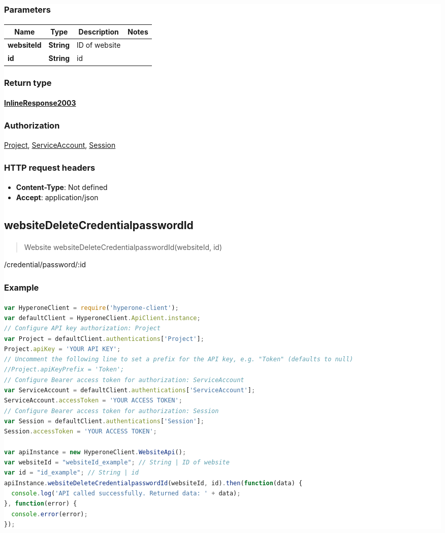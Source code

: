 ### Parameters



Name | Type | Description  | Notes
------------- | ------------- | ------------- | -------------
 **websiteId** | **String**| ID of website | 
 **id** | **String**| id | 

### Return type

[**InlineResponse2003**](InlineResponse2003.md)

### Authorization

[Project](../README.md#Project), [ServiceAccount](../README.md#ServiceAccount), [Session](../README.md#Session)

### HTTP request headers

- **Content-Type**: Not defined
- **Accept**: application/json


## websiteDeleteCredentialpasswordId

> Website websiteDeleteCredentialpasswordId(websiteId, id)

/credential/password/:id

### Example

```javascript
var HyperoneClient = require('hyperone-client');
var defaultClient = HyperoneClient.ApiClient.instance;
// Configure API key authorization: Project
var Project = defaultClient.authentications['Project'];
Project.apiKey = 'YOUR API KEY';
// Uncomment the following line to set a prefix for the API key, e.g. "Token" (defaults to null)
//Project.apiKeyPrefix = 'Token';
// Configure Bearer access token for authorization: ServiceAccount
var ServiceAccount = defaultClient.authentications['ServiceAccount'];
ServiceAccount.accessToken = 'YOUR ACCESS TOKEN';
// Configure Bearer access token for authorization: Session
var Session = defaultClient.authentications['Session'];
Session.accessToken = 'YOUR ACCESS TOKEN';

var apiInstance = new HyperoneClient.WebsiteApi();
var websiteId = "websiteId_example"; // String | ID of website
var id = "id_example"; // String | id
apiInstance.websiteDeleteCredentialpasswordId(websiteId, id).then(function(data) {
  console.log('API called successfully. Returned data: ' + data);
}, function(error) {
  console.error(error);
});

```
